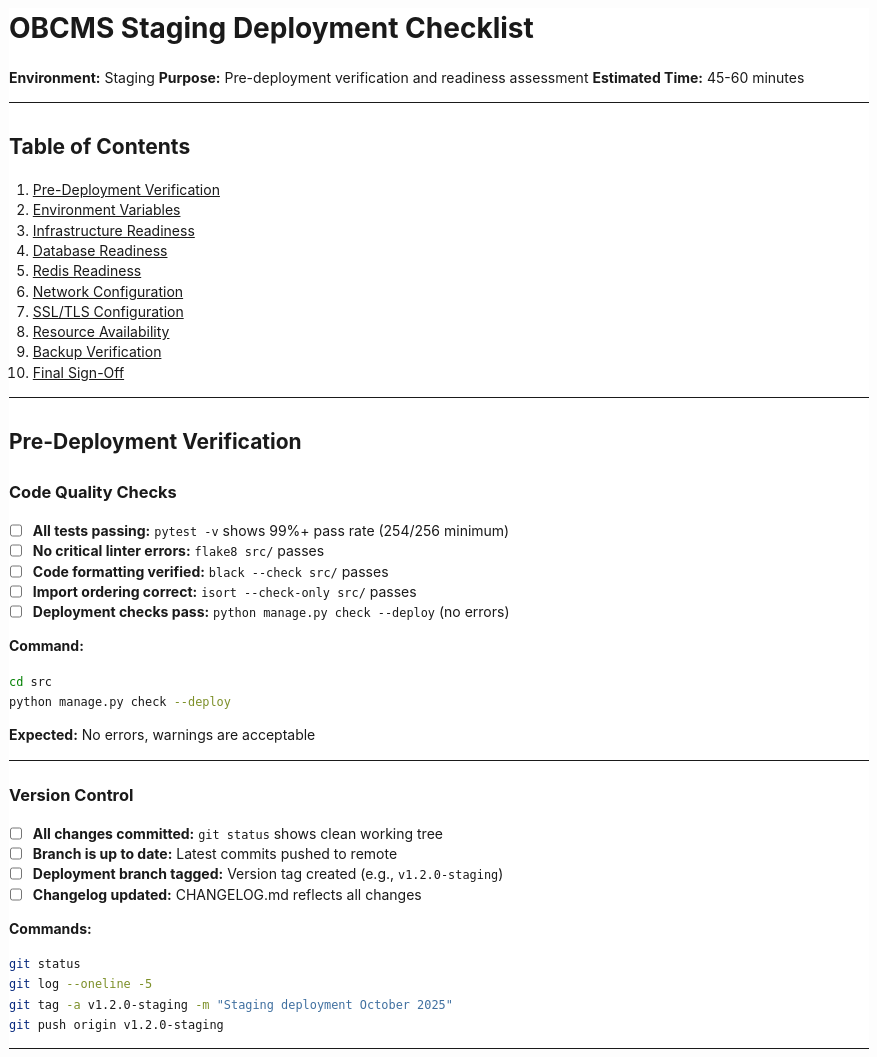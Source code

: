 # OBCMS Staging Deployment Checklist

**Environment:** Staging
**Purpose:** Pre-deployment verification and readiness assessment
**Estimated Time:** 45-60 minutes

---

## Table of Contents

1. [Pre-Deployment Verification](#pre-deployment-verification)
2. [Environment Variables](#environment-variables)
3. [Infrastructure Readiness](#infrastructure-readiness)
4. [Database Readiness](#database-readiness)
5. [Redis Readiness](#redis-readiness)
6. [Network Configuration](#network-configuration)
7. [SSL/TLS Configuration](#ssltls-configuration)
8. [Resource Availability](#resource-availability)
9. [Backup Verification](#backup-verification)
10. [Final Sign-Off](#final-sign-off)

---

## Pre-Deployment Verification

### Code Quality Checks

- [ ] **All tests passing:** `pytest -v` shows 99%+ pass rate (254/256 minimum)
- [ ] **No critical linter errors:** `flake8 src/` passes
- [ ] **Code formatting verified:** `black --check src/` passes
- [ ] **Import ordering correct:** `isort --check-only src/` passes
- [ ] **Deployment checks pass:** `python manage.py check --deploy` (no errors)

**Command:**
```bash
cd src
python manage.py check --deploy
```

**Expected:** No errors, warnings are acceptable

---

### Version Control

- [ ] **All changes committed:** `git status` shows clean working tree
- [ ] **Branch is up to date:** Latest commits pushed to remote
- [ ] **Deployment branch tagged:** Version tag created (e.g., `v1.2.0-staging`)
- [ ] **Changelog updated:** CHANGELOG.md reflects all changes

**Commands:**
```bash
git status
git log --oneline -5
git tag -a v1.2.0-staging -m "Staging deployment October 2025"
git push origin v1.2.0-staging
```

---